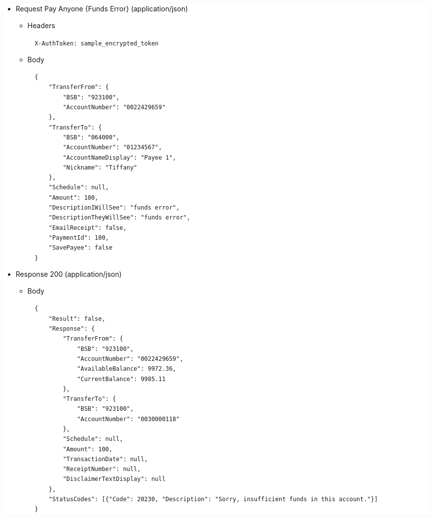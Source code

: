 + Request Pay Anyone {Funds Error} (application/json)

    + Headers

            X-AuthToken: sample_encrypted_token

    + Body

            {
                "TransferFrom": {
                    "BSB": "923100",
                    "AccountNumber": "0022429659"
                },
                "TransferTo": {
                    "BSB": "064000",
                    "AccountNumber": "01234567",
                    "AccountNameDisplay": "Payee 1",
                    "Nickname": "Tiffany"
                },
                "Schedule": null,
                "Amount": 100,
                "DescriptionIWillSee": "funds error",
                "DescriptionTheyWillSee": "funds error",
                "EmailReceipt": false,
                "PaymentId": 100,
                "SavePayee": false
            }

+ Response 200 (application/json)

    + Body

            {
                "Result": false,
                "Response": {
                    "TransferFrom": {
                        "BSB": "923100",
                        "AccountNumber": "0022429659",
                        "AvailableBalance": 9972.36,
                        "CurrentBalance": 9985.11
                    },
                    "TransferTo": {
                        "BSB": "923100",
                        "AccountNumber": "0030000118"
                    },
                    "Schedule": null,
                    "Amount": 100,
                    "TransactionDate": null,
                    "ReceiptNumber": null,
                    "DisclaimerTextDisplay": null
                },
                "StatusCodes": [{"Code": 20230, "Description": "Sorry, insufficient funds in this account."}]
            }

